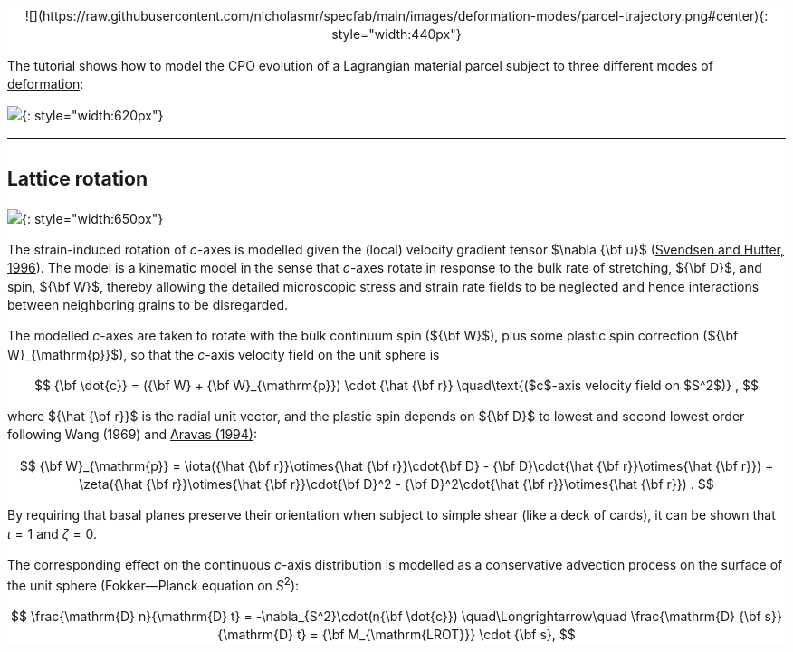 <center> ![](https://raw.githubusercontent.com/nicholasmr/specfab/main/images/deformation-modes/parcel-trajectory.png#center){: style="width:440px"} </center>

The tutorial shows how to model the CPO evolution of a Lagrangian material parcel subject to three different [modes of deformation](deformation-modes.md):

![](https://raw.githubusercontent.com/nicholasmr/specfab/main/images/deformation-modes/deformation-modes.png#center){: style="width:620px"}

- - -

## Lattice rotation

![](https://raw.githubusercontent.com/nicholasmr/specfab/main/demo/fabric-evolution/animation-LROT.gif){: style="width:650px"}

The strain-induced rotation of $c$-axes is modelled given the (local) velocity gradient tensor $\nabla {\bf u}$ ([Svendsen and Hutter, 1996](https://doi.org/10.3189/S0260305500013525)).
The model is a kinematic model in the sense that $c$-axes rotate in response to the bulk rate of stretching, ${\bf D}$, and spin, ${\bf W}$, thereby allowing the detailed microscopic stress and strain rate fields to be neglected and hence interactions between neighboring grains to be disregarded.

The modelled $c$-axes are taken to rotate with the bulk continuum spin (${\bf W}$), plus some plastic spin correction (${\bf W}_{\mathrm{p}}$), so that the $c$-axis velocity field on the unit sphere is

$$
{\bf \dot{c}} = ({\bf W} + {\bf W}_{\mathrm{p}}) \cdot {\hat {\bf r}} \quad\text{($c$-axis velocity field on $S^2$)}
,
$$

where ${\hat {\bf r}}$ is the radial unit vector, and the plastic spin depends on ${\bf D}$ to lowest and second lowest order following Wang (1969) and [Aravas (1994)](https://www.doi.org/10.1088/0965-0393/2/3A/005): 

$$
{\bf W}_{\mathrm{p}} = 
\iota({\hat {\bf r}}\otimes{\hat {\bf r}}\cdot{\bf D} - {\bf D}\cdot{\hat {\bf r}}\otimes{\hat {\bf r}})
+
\zeta({\hat {\bf r}}\otimes{\hat {\bf r}}\cdot{\bf D}^2 - {\bf D}^2\cdot{\hat {\bf r}}\otimes{\hat {\bf r}})
.
$$

By requiring that basal planes preserve their orientation when subject to simple shear (like a deck of cards), it can be shown that $\iota=1$ and $\zeta=0$.

The corresponding effect on the continuous $c$-axis distribution is modelled as a conservative advection process on the surface of the unit sphere (Fokker&mdash;Planck equation on $S^2$):

$$ 
\frac{\mathrm{D} n}{\mathrm{D} t} = -\nabla_{S^2}\cdot(n{\bf \dot{c}}) 
\quad\Longrightarrow\quad
\frac{\mathrm{D} {\bf s}}{\mathrm{D} t} = {\bf M_{\mathrm{LROT}}} \cdot {\bf s},
$$

